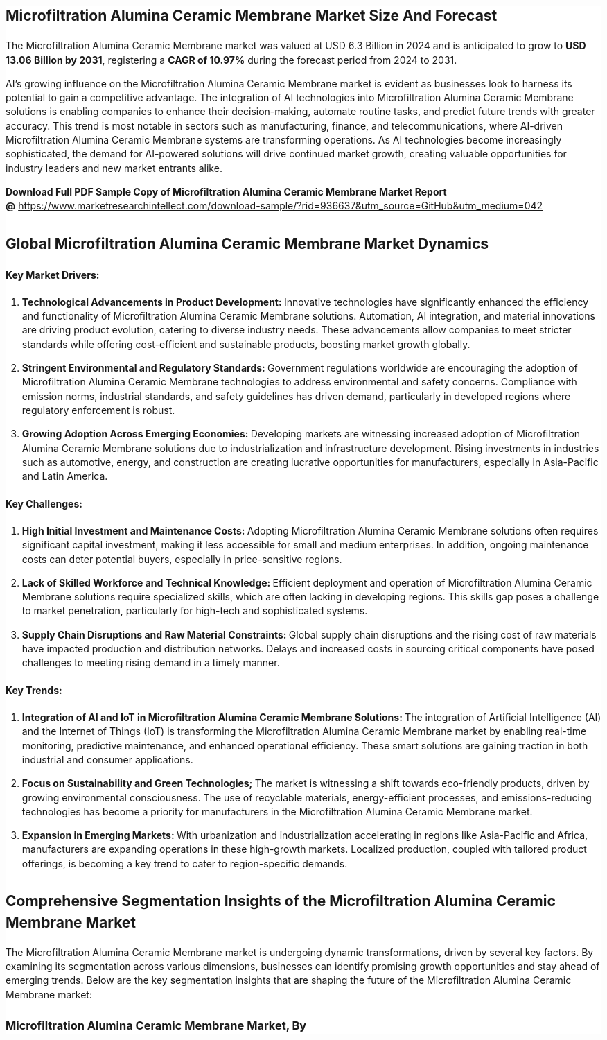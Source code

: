 <h2>Microfiltration Alumina Ceramic Membrane Market Size And Forecast</h2><p>The Microfiltration Alumina Ceramic Membrane market was valued at USD 6.3 Billion in 2024 and is anticipated to grow to <strong>USD 13.06 Billion by 2031</strong>, registering a <strong>CAGR of 10.97%</strong> during the forecast period from 2024 to 2031.</p><p>AI’s growing influence on the Microfiltration Alumina Ceramic Membrane market is evident as businesses look to harness its potential to gain a competitive advantage. The integration of AI technologies into Microfiltration Alumina Ceramic Membrane solutions is enabling companies to enhance their decision-making, automate routine tasks, and predict future trends with greater accuracy. This trend is most notable in sectors such as manufacturing, finance, and telecommunications, where AI-driven Microfiltration Alumina Ceramic Membrane systems are transforming operations. As AI technologies become increasingly sophisticated, the demand for AI-powered solutions will drive continued market growth, creating valuable opportunities for industry leaders and new market entrants alike.</p><p><strong>Download Full PDF Sample Copy of Microfiltration Alumina Ceramic Membrane Market Report @</strong>&nbsp;<a href="https://www.marketresearchintellect.com/download-sample/?rid=936637&amp;utm_source=GitHub&amp;utm_medium=042">https://www.marketresearchintellect.com/download-sample/?rid=936637&amp;utm_source=GitHub&amp;utm_medium=042</a></p><h2>Global Microfiltration Alumina Ceramic Membrane Market Dynamics</h2><h4><strong>Key Market Drivers:</strong></h4><ol><li><p><strong>Technological Advancements in Product Development:&nbsp;</strong>Innovative technologies have significantly enhanced the efficiency and functionality of Microfiltration Alumina Ceramic Membrane solutions. Automation, AI integration, and material innovations are driving product evolution, catering to diverse industry needs. These advancements allow companies to meet stricter standards while offering cost-efficient and sustainable products, boosting market growth globally.</p></li><li><p><strong>Stringent Environmental and Regulatory Standards:&nbsp;</strong>Government regulations worldwide are encouraging the adoption of Microfiltration Alumina Ceramic Membrane technologies to address environmental and safety concerns. Compliance with emission norms, industrial standards, and safety guidelines has driven demand, particularly in developed regions where regulatory enforcement is robust.</p></li><li><p><strong>Growing Adoption Across Emerging Economies:&nbsp;</strong>Developing markets are witnessing increased adoption of Microfiltration Alumina Ceramic Membrane solutions due to industrialization and infrastructure development. Rising investments in industries such as automotive, energy, and construction are creating lucrative opportunities for manufacturers, especially in Asia-Pacific and Latin America.</p></li></ol><h4><strong>Key Challenges:</strong></h4><ol><li><p><strong>High Initial Investment and Maintenance Costs:&nbsp;</strong>Adopting Microfiltration Alumina Ceramic Membrane solutions often requires significant capital investment, making it less accessible for small and medium enterprises. In addition, ongoing maintenance costs can deter potential buyers, especially in price-sensitive regions.</p></li><li><p><strong>Lack of Skilled Workforce and Technical Knowledge:&nbsp;</strong>Efficient deployment and operation of Microfiltration Alumina Ceramic Membrane solutions require specialized skills, which are often lacking in developing regions. This skills gap poses a challenge to market penetration, particularly for high-tech and sophisticated systems.</p></li><li><p><strong>Supply Chain Disruptions and Raw Material Constraints:&nbsp;</strong>Global supply chain disruptions and the rising cost of raw materials have impacted production and distribution networks. Delays and increased costs in sourcing critical components have posed challenges to meeting rising demand in a timely manner.</p></li></ol><h4><strong>Key Trends:</strong></h4><ol><li><p><strong>Integration of AI and IoT in Microfiltration Alumina Ceramic Membrane Solutions:&nbsp;</strong>The integration of Artificial Intelligence (AI) and the Internet of Things (IoT) is transforming the Microfiltration Alumina Ceramic Membrane market by enabling real-time monitoring, predictive maintenance, and enhanced operational efficiency. These smart solutions are gaining traction in both industrial and consumer applications.</p></li><li><p><strong>Focus on Sustainability and Green Technologies;&nbsp;</strong>The market is witnessing a shift towards eco-friendly products, driven by growing environmental consciousness. The use of recyclable materials, energy-efficient processes, and emissions-reducing technologies has become a priority for manufacturers in the Microfiltration Alumina Ceramic Membrane market.</p></li><li><p><strong>Expansion in Emerging Markets:&nbsp;</strong>With urbanization and industrialization accelerating in regions like Asia-Pacific and Africa, manufacturers are expanding operations in these high-growth markets. Localized production, coupled with tailored product offerings, is becoming a key trend to cater to region-specific demands.</p></li></ol><div class="article-main__content" data-test-id="publishing-text-block"><h2>Comprehensive Segmentation Insights of the Microfiltration Alumina Ceramic Membrane Market</h2><p>The Microfiltration Alumina Ceramic Membrane market is undergoing dynamic transformations, driven by several key factors. By examining its segmentation across various dimensions, businesses can identify promising growth opportunities and stay ahead of emerging trends. Below are the key segmentation insights that are shaping the future of the Microfiltration Alumina Ceramic Membrane market:</p><h3><strong>Microfiltration Alumina Ceramic Membrane Market, By